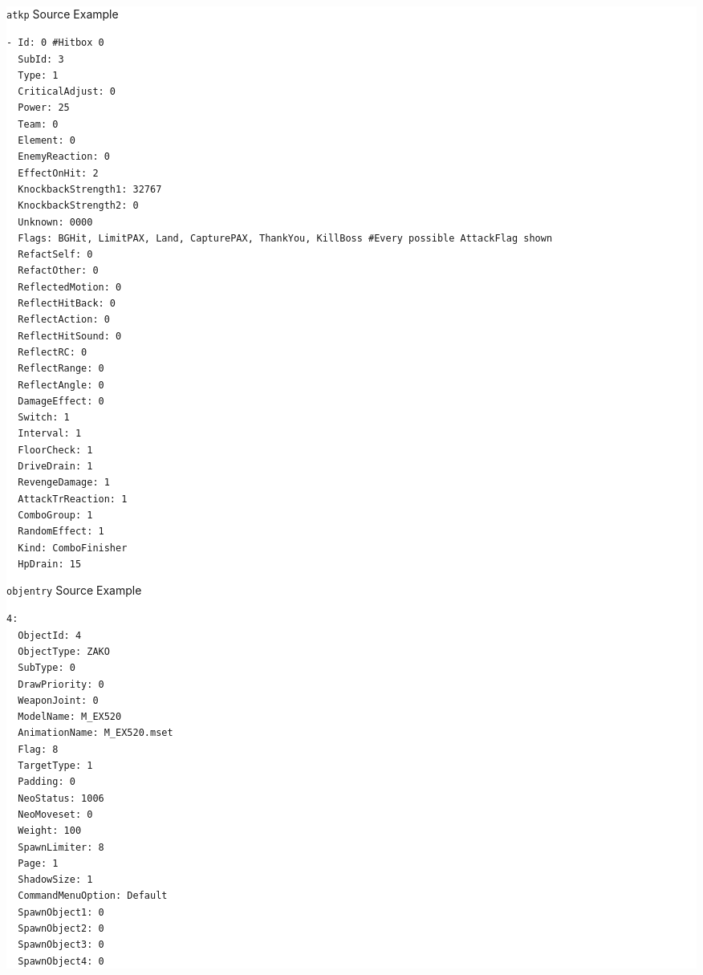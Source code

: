 `atkp` Source Example
```
- Id: 0 #Hitbox 0
  SubId: 3
  Type: 1
  CriticalAdjust: 0
  Power: 25
  Team: 0
  Element: 0
  EnemyReaction: 0
  EffectOnHit: 2
  KnockbackStrength1: 32767
  KnockbackStrength2: 0
  Unknown: 0000
  Flags: BGHit, LimitPAX, Land, CapturePAX, ThankYou, KillBoss #Every possible AttackFlag shown
  RefactSelf: 0
  RefactOther: 0
  ReflectedMotion: 0
  ReflectHitBack: 0
  ReflectAction: 0
  ReflectHitSound: 0
  ReflectRC: 0
  ReflectRange: 0
  ReflectAngle: 0
  DamageEffect: 0
  Switch: 1
  Interval: 1
  FloorCheck: 1
  DriveDrain: 1
  RevengeDamage: 1
  AttackTrReaction: 1
  ComboGroup: 1
  RandomEffect: 1
  Kind: ComboFinisher
  HpDrain: 15
```

`objentry` Source Example
```
4:
  ObjectId: 4
  ObjectType: ZAKO
  SubType: 0
  DrawPriority: 0
  WeaponJoint: 0
  ModelName: M_EX520
  AnimationName: M_EX520.mset
  Flag: 8
  TargetType: 1
  Padding: 0
  NeoStatus: 1006
  NeoMoveset: 0
  Weight: 100
  SpawnLimiter: 8
  Page: 1
  ShadowSize: 1
  CommandMenuOption: Default
  SpawnObject1: 0
  SpawnObject2: 0
  SpawnObject3: 0
  SpawnObject4: 0
```
